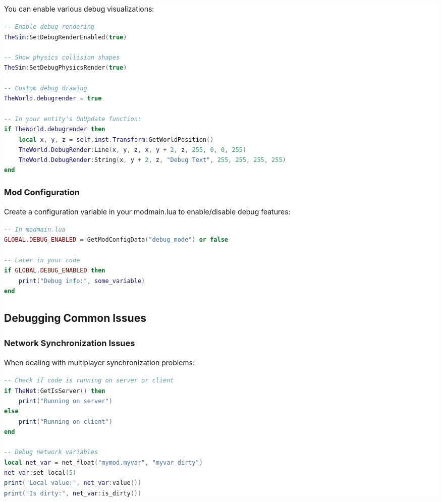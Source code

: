 You can enable various debug visualizations:

```lua
-- Enable debug rendering
TheSim:SetDebugRenderEnabled(true)

-- Show physics collision shapes
TheSim:SetDebugPhysicsRender(true)

-- Custom debug drawing
TheWorld.debugrender = true

-- In your entity's OnUpdate function:
if TheWorld.debugrender then
    local x, y, z = self.inst.Transform:GetWorldPosition()
    TheWorld.DebugRender:Line(x, y, z, x, y + 2, z, 255, 0, 0, 255)
    TheWorld.DebugRender:String(x, y + 2, z, "Debug Text", 255, 255, 255, 255)
end
```

### Mod Configuration

Create a configuration variable in your modmain.lua to enable/disable debug features:

```lua
-- In modmain.lua
GLOBAL.DEBUG_ENABLED = GetModConfigData("debug_mode") or false

-- Later in your code
if GLOBAL.DEBUG_ENABLED then
    print("Debug info:", some_variable)
end
```

## Debugging Common Issues

### Network Synchronization Issues

When dealing with multiplayer synchronization problems:

```lua
-- Check if code is running on server or client
if TheNet:GetIsServer() then
    print("Running on server")
else
    print("Running on client")
end

-- Debug network variables
local net_var = net_float("mymod.myvar", "myvar_dirty")
net_var:set_local(5)
print("Local value:", net_var:value())
print("Is dirty:", net_var:is_dirty())
```
